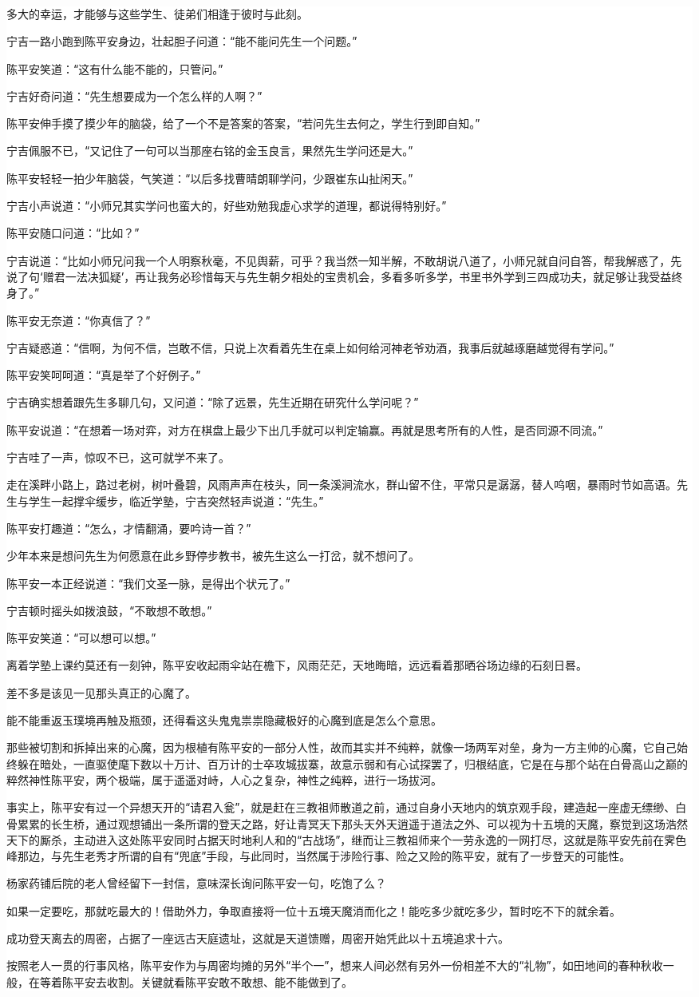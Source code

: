    多大的幸运，才能够与这些学生、徒弟们相逢于彼时与此刻。

   宁吉一路小跑到陈平安身边，壮起胆子问道：“能不能问先生一个问题。”

   陈平安笑道：“这有什么能不能的，只管问。”

   宁吉好奇问道：“先生想要成为一个怎么样的人啊？”

   陈平安伸手摸了摸少年的脑袋，给了一个不是答案的答案，“若问先生去何之，学生行到即自知。”

   宁吉佩服不已，“又记住了一句可以当那座右铭的金玉良言，果然先生学问还是大。”

   陈平安轻轻一拍少年脑袋，气笑道：“以后多找曹晴朗聊学问，少跟崔东山扯闲天。”

   宁吉小声说道：“小师兄其实学问也蛮大的，好些劝勉我虚心求学的道理，都说得特别好。”

   陈平安随口问道：“比如？”

   宁吉说道：“比如小师兄问我一个人明察秋毫，不见舆薪，可乎？我当然一知半解，不敢胡说八道了，小师兄就自问自答，帮我解惑了，先说了句‘赠君一法决狐疑’，再让我务必珍惜每天与先生朝夕相处的宝贵机会，多看多听多学，书里书外学到三四成功夫，就足够让我受益终身了。”

   陈平安无奈道：“你真信了？”

   宁吉疑惑道：“信啊，为何不信，岂敢不信，只说上次看着先生在桌上如何给河神老爷劝酒，我事后就越琢磨越觉得有学问。”

   陈平安笑呵呵道：“真是举了个好例子。”

   宁吉确实想着跟先生多聊几句，又问道：“除了远景，先生近期在研究什么学问呢？”

   陈平安说道：“在想着一场对弈，对方在棋盘上最少下出几手就可以判定输赢。再就是思考所有的人性，是否同源不同流。”

   宁吉哇了一声，惊叹不已，这可就学不来了。

   走在溪畔小路上，路过老树，树叶叠碧，风雨声声在枝头，同一条溪涧流水，群山留不住，平常只是潺潺，替人呜咽，暴雨时节如高语。先生与学生一起撑伞缓步，临近学塾，宁吉突然轻声说道：“先生。”

   陈平安打趣道：“怎么，才情翻涌，要吟诗一首？”

   少年本来是想问先生为何愿意在此乡野停步教书，被先生这么一打岔，就不想问了。

   陈平安一本正经说道：“我们文圣一脉，是得出个状元了。”

   宁吉顿时摇头如拨浪鼓，“不敢想不敢想。”

   陈平安笑道：“可以想可以想。”

   离着学塾上课约莫还有一刻钟，陈平安收起雨伞站在檐下，风雨茫茫，天地晦暗，远远看着那晒谷场边缘的石刻日晷。

   差不多是该见一见那头真正的心魔了。

   能不能重返玉璞境再触及瓶颈，还得看这头鬼鬼祟祟隐藏极好的心魔到底是怎么个意思。

   那些被切割和拆掉出来的心魔，因为根植有陈平安的一部分人性，故而其实并不纯粹，就像一场两军对垒，身为一方主帅的心魔，它自己始终躲在暗处，一直驱使麾下数以十万计、百万计的士卒攻城拔寨，故意示弱和有心试探罢了，归根结底，它是在与那个站在白骨高山之巅的粹然神性陈平安，两个极端，属于遥遥对峙，人心之复杂，神性之纯粹，进行一场拔河。

   事实上，陈平安有过一个异想天开的“请君入瓮”，就是赶在三教祖师散道之前，通过自身小天地内的筑京观手段，建造起一座虚无缥缈、白骨累累的长生桥，通过观想铺出一条所谓的登天之路，好让青冥天下那头天外天逍遥于道法之外、可以视为十五境的天魔，察觉到这场浩然天下的厮杀，主动进入这处陈平安同时占据天时地利人和的“古战场”，继而让三教祖师来个一劳永逸的一网打尽，这就是陈平安先前在霁色峰那边，与先生老秀才所谓的自有“兜底”手段，与此同时，当然属于涉险行事、险之又险的陈平安，就有了一步登天的可能性。

   杨家药铺后院的老人曾经留下一封信，意味深长询问陈平安一句，吃饱了么？

   如果一定要吃，那就吃最大的！借助外力，争取直接将一位十五境天魔消而化之！能吃多少就吃多少，暂时吃不下的就余着。

   成功登天离去的周密，占据了一座远古天庭遗址，这就是天道馈赠，周密开始凭此以十五境追求十六。

   按照老人一贯的行事风格，陈平安作为与周密均摊的另外“半个一”，想来人间必然有另外一份相差不大的“礼物”，如田地间的春种秋收一般，在等着陈平安去收割。关键就看陈平安敢不敢想、能不能做到了。

